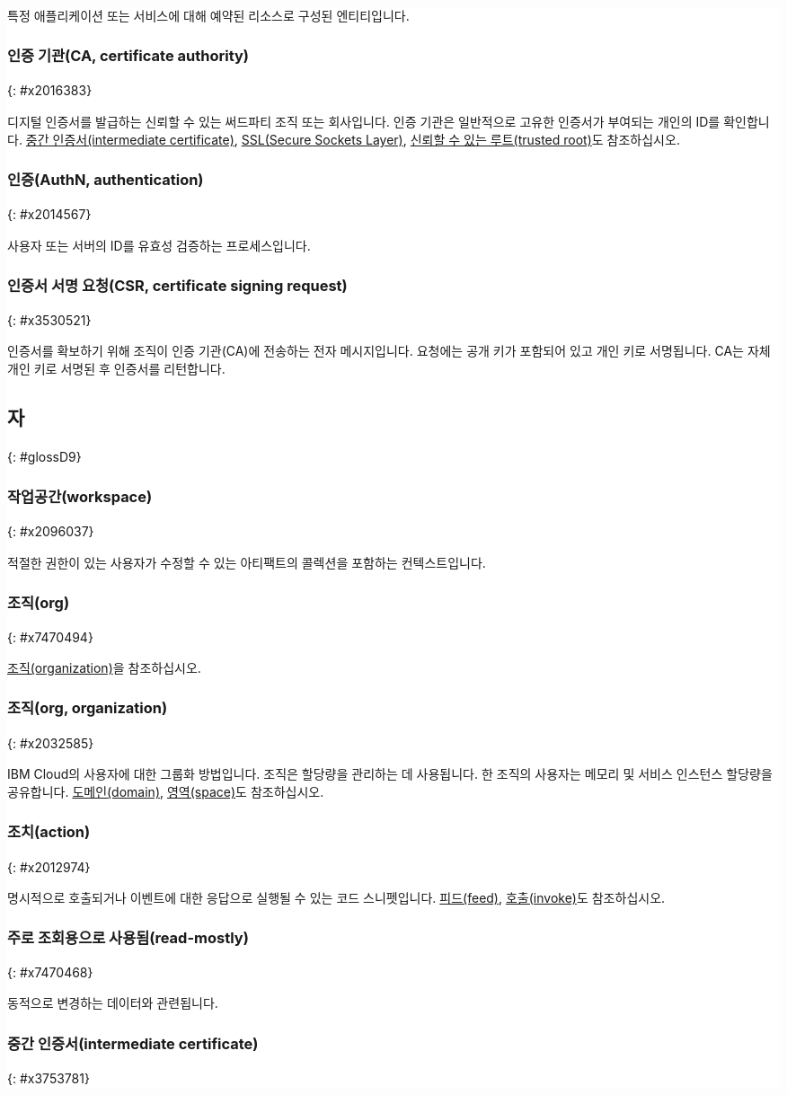 특정 애플리케이션 또는 서비스에 대해 예약된 리소스로 구성된 엔티티입니다.

### 인증 기관(CA, certificate authority)
{: #x2016383}

디지털 인증서를 발급하는 신뢰할 수 있는 써드파티 조직 또는 회사입니다. 인증 기관은 일반적으로 고유한 인증서가 부여되는 개인의 ID를 확인합니다. [중간 인증서(intermediate certificate)](#x3753781), [SSL(Secure Sockets Layer)](#x2038004), [신뢰할 수 있는 루트(trusted root)](#x2042234)도 참조하십시오.

### 인증(AuthN, authentication)
{: #x2014567}

사용자 또는 서버의 ID를 유효성 검증하는 프로세스입니다.

### 인증서 서명 요청(CSR, certificate signing request)
{: #x3530521}

인증서를 확보하기 위해 조직이 인증 기관(CA)에 전송하는 전자 메시지입니다. 요청에는 공개 키가 포함되어 있고 개인 키로 서명됩니다. CA는 자체 개인 키로 서명된 후 인증서를 리턴합니다.

## 자
{: #glossD9}

### 작업공간(workspace)
{: #x2096037}

적절한 권한이 있는 사용자가 수정할 수 있는 아티팩트의 콜렉션을 포함하는 컨텍스트입니다.
### 조직(org)
{: #x7470494}

[조직(organization)](#x2032585)을 참조하십시오.

### 조직(org, organization)
{: #x2032585}

IBM Cloud의 사용자에 대한 그룹화 방법입니다. 조직은 할당량을 관리하는 데 사용됩니다. 한 조직의 사용자는 메모리 및 서비스 인스턴스 할당량을 공유합니다. [도메인(domain)](#x2021210), [영역(space)](#x2039442)도 참조하십시오.


### 조치(action)
{: #x2012974}

명시적으로 호출되거나 이벤트에 대한 응답으로 실행될 수 있는 코드 스니펫입니다. [피드(feed)](#x3129185), [호출(invoke)](#x2057232)도 참조하십시오.

### 주로 조회용으로 사용됨(read-mostly)
{: #x7470468}

동적으로 변경하는 데이터와 관련됩니다.

### 중간 인증서(intermediate certificate)
{: #x3753781}
